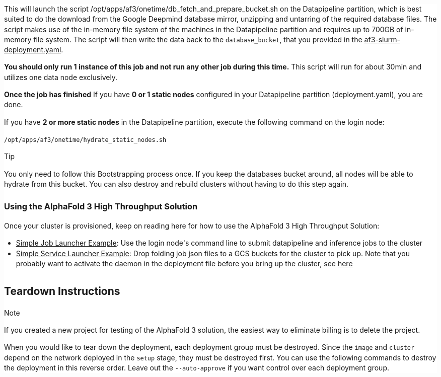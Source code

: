 This will launch the script /opt/apps/af3/onetime/db_fetch_and_prepare_bucket.sh on the Datapipeline partition,
which is best suited to do the download from the Google Deepmind database mirror, unzipping and untarring of
the required database files. The script makes use of the in-memory file system of the machines in the Datapipeline
partition and requires up to 700GB of in-memory file system. The script will then write the data back to the
`database_bucket`, that you provided in the [af3-slurm-deployment.yaml](af3-slurm-deployment.yaml).

**You should only run 1 instance of this job and not run any other job during this time.** This script
will run for about 30min and utilizes one data node exclusively.

**Once the job has finished**
If you have **0 or 1 static nodes** configured in your Datapipeline partition (deployment.yaml), you are done.

If you have **2 or more static nodes** in the Datapipeline partition, execute the following command on the
login node:

```bash
/opt/apps/af3/onetime/hydrate_static_nodes.sh
```

> [!TIP]
> You only need to follow this Bootstrapping process once. If you keep the databases bucket around,
> all nodes will be able to hydrate from this bucket. You can also destroy and rebuild clusters without
> having to do this step again.

### Using the AlphaFold 3 High Throughput Solution

Once your cluster is provisioned, keep on reading here for how to use the AlphaFold 3 High Throughput Solution:

- [Simple Job Launcher Example](examples/simple_job_launcher/README.md): Use the login node's command line to submit datapipeline and inference jobs to the cluster
- [Simple Service Launcher Example](examples/simple_service_launcher/README.md): Drop folding job json files to a GCS buckets for the cluster to pick up. Note that you probably want to activate the daemon in the deployment file before you bring up the cluster, see [here](#modify-the-af3-slurm-deploymentyaml-file-with-your-preferred-configuration)

## Teardown Instructions

> [!NOTE]
> If you created a new project for testing of the AlphaFold 3 solution, the easiest way to
> eliminate billing is to delete the project.

When you would like to tear down the deployment, each deployment group must be destroyed.
Since the `image` and `cluster` depend on the network deployed in the `setup` stage, they must
be destroyed first. You can use the following commands to destroy the deployment in this
reverse order. Leave out the `--auto-approve` if you want control over each deployment group.
